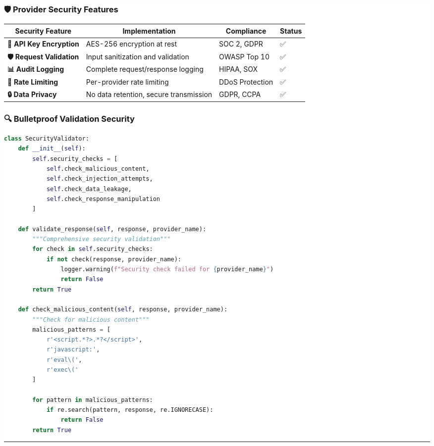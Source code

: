 ### **🛡️ Provider Security Features**

<div align="center">

| **Security Feature** | **Implementation** | **Compliance** | **Status** |
|---------------------|-------------------|----------------|------------|
| **🔐 API Key Encryption** | AES-256 encryption at rest | SOC 2, GDPR | ✅ |
| **🛡️ Request Validation** | Input sanitization and validation | OWASP Top 10 | ✅ |
| **📊 Audit Logging** | Complete request/response logging | HIPAA, SOX | ✅ |
| **🔄 Rate Limiting** | Per-provider rate limiting | DDoS Protection | ✅ |
| **🔒 Data Privacy** | No data retention, secure transmission | GDPR, CCPA | ✅ |

</div>

### **🔍 Bulletproof Validation Security**
```python
class SecurityValidator:
    def __init__(self):
        self.security_checks = [
            self.check_malicious_content,
            self.check_injection_attempts,
            self.check_data_leakage,
            self.check_response_manipulation
        ]
    
    def validate_response(self, response, provider_name):
        """Comprehensive security validation"""
        for check in self.security_checks:
            if not check(response, provider_name):
                logger.warning(f"Security check failed for {provider_name}")
                return False
        return True
    
    def check_malicious_content(self, response, provider_name):
        """Check for malicious content"""
        malicious_patterns = [
            r'<script.*?>.*?</script>',
            r'javascript:',
            r'eval\(',
            r'exec\('
        ]
        
        for pattern in malicious_patterns:
            if re.search(pattern, response, re.IGNORECASE):
                return False
        return True
```

---
